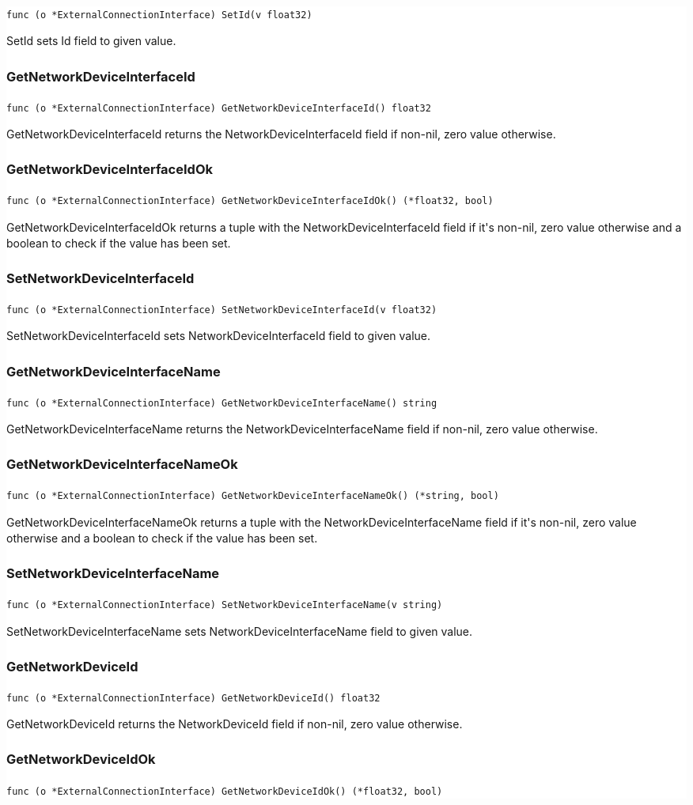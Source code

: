 `func (o *ExternalConnectionInterface) SetId(v float32)`

SetId sets Id field to given value.


### GetNetworkDeviceInterfaceId

`func (o *ExternalConnectionInterface) GetNetworkDeviceInterfaceId() float32`

GetNetworkDeviceInterfaceId returns the NetworkDeviceInterfaceId field if non-nil, zero value otherwise.

### GetNetworkDeviceInterfaceIdOk

`func (o *ExternalConnectionInterface) GetNetworkDeviceInterfaceIdOk() (*float32, bool)`

GetNetworkDeviceInterfaceIdOk returns a tuple with the NetworkDeviceInterfaceId field if it's non-nil, zero value otherwise
and a boolean to check if the value has been set.

### SetNetworkDeviceInterfaceId

`func (o *ExternalConnectionInterface) SetNetworkDeviceInterfaceId(v float32)`

SetNetworkDeviceInterfaceId sets NetworkDeviceInterfaceId field to given value.


### GetNetworkDeviceInterfaceName

`func (o *ExternalConnectionInterface) GetNetworkDeviceInterfaceName() string`

GetNetworkDeviceInterfaceName returns the NetworkDeviceInterfaceName field if non-nil, zero value otherwise.

### GetNetworkDeviceInterfaceNameOk

`func (o *ExternalConnectionInterface) GetNetworkDeviceInterfaceNameOk() (*string, bool)`

GetNetworkDeviceInterfaceNameOk returns a tuple with the NetworkDeviceInterfaceName field if it's non-nil, zero value otherwise
and a boolean to check if the value has been set.

### SetNetworkDeviceInterfaceName

`func (o *ExternalConnectionInterface) SetNetworkDeviceInterfaceName(v string)`

SetNetworkDeviceInterfaceName sets NetworkDeviceInterfaceName field to given value.


### GetNetworkDeviceId

`func (o *ExternalConnectionInterface) GetNetworkDeviceId() float32`

GetNetworkDeviceId returns the NetworkDeviceId field if non-nil, zero value otherwise.

### GetNetworkDeviceIdOk

`func (o *ExternalConnectionInterface) GetNetworkDeviceIdOk() (*float32, bool)`
